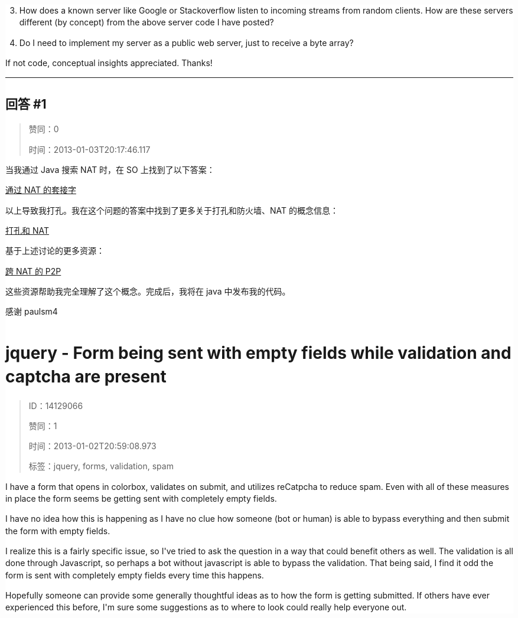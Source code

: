 3.  How does a known server like Google or Stackoverflow listen to incoming streams from random clients. How are these servers different (by concept) from the above server code I have posted?

4.  Do I need to implement my server as a public web server, just to receive a byte array?

If not code, conceptual insights appreciated. Thanks!

* * *

## 回答 #1

> 赞同：0
> 
> 时间：2013-01-03T20:17:46.117

当我通过 Java 搜索 NAT 时，在 SO 上找到了以下答案：

[通过 NAT 的套接字](https://stackoverflow.com/questions/4458631/help-communicating-with-sockets-through-nat)

以上导致我打孔。我在这个问题的答案中找到了更多关于打孔和防火墙、NAT 的概念信息：

[打孔和 NAT](https://stackoverflow.com/questions/9656198/java-udp-hole-punching-example-connecting-through-firewall)

基于上述讨论的更多资源：

[跨 NAT 的 P2P](http://www.brynosaurus.com/pub/net/p2pnat/)

这些资源帮助我完全理解了这个概念。完成后，我将在 java 中发布我的代码。

感谢 paulsm4

# jquery - Form being sent with empty fields while validation and captcha are present

> ID：14129066
> 
> 赞同：1
> 
> 时间：2013-01-02T20:59:08.973
> 
> 标签：jquery, forms, validation, spam

I have a form that opens in colorbox, validates on submit, and utilizes reCatpcha to reduce spam. Even with all of these measures in place the form seems be getting sent with completely empty fields.

I have no idea how this is happening as I have no clue how someone (bot or human) is able to bypass everything and then submit the form with empty fields.

I realize this is a fairly specific issue, so I've tried to ask the question in a way that could benefit others as well. The validation is all done through Javascript, so perhaps a bot without javascript is able to bypass the validation. That being said, I find it odd the form is sent with completely empty fields every time this happens.

Hopefully someone can provide some generally thoughtful ideas as to how the form is getting submitted. If others have ever experienced this before, I'm sure some suggestions as to where to look could really help everyone out.
